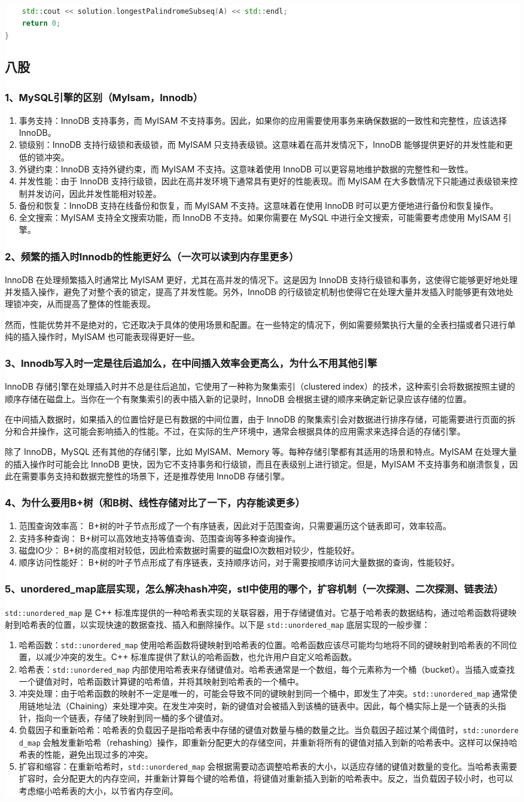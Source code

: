 ```c++
    std::cout << solution.longestPalindromeSubseq(A) << std::endl;
    return 0;
}
```

## 八股

### 1、MySQL引擎的区别（Mylsam，Innodb）

1. 事务支持：InnoDB 支持事务，而 MyISAM 不支持事务。因此，如果你的应用需要使用事务来确保数据的一致性和完整性，应该选择 InnoDB。
2. 锁级别：InnoDB 支持行级锁和表级锁，而 MyISAM 只支持表级锁。这意味着在高并发情况下，InnoDB 能够提供更好的并发性能和更低的锁冲突。
3. 外键约束：InnoDB 支持外键约束，而 MyISAM 不支持。这意味着使用 InnoDB 可以更容易地维护数据的完整性和一致性。
4. 并发性能：由于 InnoDB 支持行级锁，因此在高并发环境下通常具有更好的性能表现。而 MyISAM 在大多数情况下只能通过表级锁来控制并发访问，因此并发性能相对较差。
5. 备份和恢复：InnoDB 支持在线备份和恢复，而 MyISAM 不支持。这意味着在使用 InnoDB 时可以更方便地进行备份和恢复操作。
6. 全文搜索：MyISAM 支持全文搜索功能，而 InnoDB 不支持。如果你需要在 MySQL 中进行全文搜索，可能需要考虑使用 MyISAM 引擎。

### 2、频繁的插入时Innodb的性能更好么（一次可以读到内存里更多）

InnoDB 在处理频繁插入时通常比 MyISAM 更好，尤其在高并发的情况下。这是因为 InnoDB 支持行级锁和事务，这使得它能够更好地处理并发插入操作，避免了对整个表的锁定，提高了并发性能。另外，InnoDB 的行级锁定机制也使得它在处理大量并发插入时能够更有效地处理锁冲突，从而提高了整体的性能表现。

然而，性能优势并不是绝对的，它还取决于具体的使用场景和配置。在一些特定的情况下，例如需要频繁执行大量的全表扫描或者只进行单纯的插入操作时，MyISAM 也可能表现得更好一些。

### 3、Innodb写入时一定是往后追加么，在中间插入效率会更高么，为什么不用其他引擎

InnoDB 存储引擎在处理插入时并不总是往后追加，它使用了一种称为聚集索引（clustered index）的技术，这种索引会将数据按照主键的顺序存储在磁盘上。当你在一个有聚集索引的表中插入新的记录时，InnoDB 会根据主键的顺序来确定新记录应该存储的位置。

在中间插入数据时，如果插入的位置恰好是已有数据的中间位置，由于 InnoDB 的聚集索引会对数据进行排序存储，可能需要进行页面的拆分和合并操作，这可能会影响插入的性能。不过，在实际的生产环境中，通常会根据具体的应用需求来选择合适的存储引擎。

除了 InnoDB，MySQL 还有其他的存储引擎，比如 MyISAM、Memory 等。每种存储引擎都有其适用的场景和特点。MyISAM 在处理大量的插入操作时可能会比 InnoDB 更快，因为它不支持事务和行级锁，而且在表级别上进行锁定。但是，MyISAM 不支持事务和崩溃恢复，因此在需要事务支持和数据完整性的场景下，还是推荐使用 InnoDB 存储引擎。

### 4、为什么要用B+树（和B树、线性存储对比了一下，内存能读更多）

1. 范围查询效率高： B+树的叶子节点形成了一个有序链表，因此对于范围查询，只需要遍历这个链表即可，效率较高。
2. 支持多种查询： B+树可以高效地支持等值查询、范围查询等多种查询操作。
3. 磁盘IO少： B+树的高度相对较低，因此检索数据时需要的磁盘IO次数相对较少，性能较好。
4. 顺序访问性能好： B+树的叶子节点形成了有序链表，支持顺序访问，对于需要按顺序访问大量数据的查询，性能较好。

### 5、unordered_map底层实现，怎么解决hash冲突，stl中使用的哪个，扩容机制（一次探测、二次探测、链表法）

`std::unordered_map` 是 C++ 标准库提供的一种哈希表实现的关联容器，用于存储键值对。它基于哈希表的数据结构，通过哈希函数将键映射到哈希表的位置，以实现快速的数据查找、插入和删除操作。以下是 `std::unordered_map` 底层实现的一般步骤：

1. 哈希函数：`std::unordered_map` 使用哈希函数将键映射到哈希表的位置。哈希函数应该尽可能均匀地将不同的键映射到哈希表的不同位置，以减少冲突的发生。C++ 标准库提供了默认的哈希函数，也允许用户自定义哈希函数。
2. 哈希表：`std::unordered_map` 内部使用哈希表来存储键值对。哈希表通常是一个数组，每个元素称为一个桶（bucket）。当插入或查找一个键值对时，哈希函数计算键的哈希值，并将其映射到哈希表的一个桶中。
3. 冲突处理：由于哈希函数的映射不一定是唯一的，可能会导致不同的键映射到同一个桶中，即发生了冲突。`std::unordered_map` 通常使用链地址法（Chaining）来处理冲突。在发生冲突时，新的键值对会被插入到该桶的链表中。因此，每个桶实际上是一个链表的头指针，指向一个链表，存储了映射到同一桶的多个键值对。
4. 负载因子和重新哈希：哈希表的负载因子是指哈希表中存储的键值对数量与桶的数量之比。当负载因子超过某个阈值时，`std::unordered_map` 会触发重新哈希（rehashing）操作，即重新分配更大的存储空间，并重新将所有的键值对插入到新的哈希表中。这样可以保持哈希表的性能，避免出现过多的冲突。
5. 扩容和缩容：在重新哈希时，`std::unordered_map` 会根据需要动态调整哈希表的大小，以适应存储的键值对数量的变化。当哈希表需要扩容时，会分配更大的内存空间，并重新计算每个键的哈希值，将键值对重新插入到新的哈希表中。反之，当负载因子较小时，也可以考虑缩小哈希表的大小，以节省内存空间。
